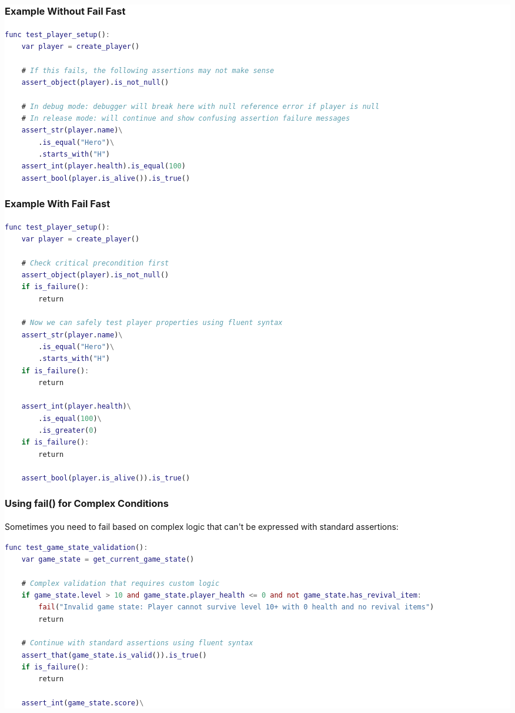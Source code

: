 ### Example Without Fail Fast

```gd
func test_player_setup():
    var player = create_player()
    
    # If this fails, the following assertions may not make sense
    assert_object(player).is_not_null()
    
    # In debug mode: debugger will break here with null reference error if player is null
    # In release mode: will continue and show confusing assertion failure messages
    assert_str(player.name)\
        .is_equal("Hero")\
        .starts_with("H")
    assert_int(player.health).is_equal(100)
    assert_bool(player.is_alive()).is_true()
```

### Example With Fail Fast

```gd
func test_player_setup():
    var player = create_player()
    
    # Check critical precondition first
    assert_object(player).is_not_null()
    if is_failure():
        return
    
    # Now we can safely test player properties using fluent syntax
    assert_str(player.name)\
        .is_equal("Hero")\
        .starts_with("H")
    if is_failure():
        return
        
    assert_int(player.health)\
        .is_equal(100)\
        .is_greater(0)
    if is_failure():
        return
        
    assert_bool(player.is_alive()).is_true()
```

### Using fail() for Complex Conditions

Sometimes you need to fail based on complex logic that can't be expressed with standard assertions:

```gd
func test_game_state_validation():
    var game_state = get_current_game_state()
    
    # Complex validation that requires custom logic
    if game_state.level > 10 and game_state.player_health <= 0 and not game_state.has_revival_item:
        fail("Invalid game state: Player cannot survive level 10+ with 0 health and no revival items")
        return
    
    # Continue with standard assertions using fluent syntax
    assert_that(game_state.is_valid()).is_true()
    if is_failure():
        return
        
    assert_int(game_state.score)\
```